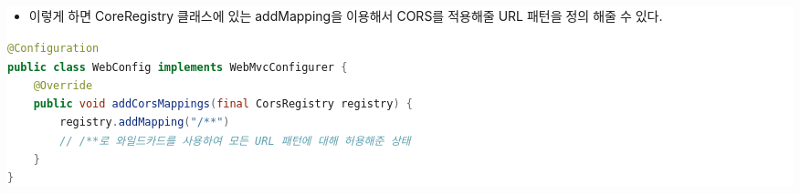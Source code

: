 - 이렇게 하면 CoreRegistry 클래스에 있는 addMapping을 이용해서 CORS를 적용해줄 URL 패턴을 정의 해줄 수 있다.

```java
@Configuration
public class WebConfig implements WebMvcConfigurer {
    @Override
    public void addCorsMappings(final CorsRegistry registry) {
        registry.addMapping("/**")
        // /**로 와일드카드를 사용하여 모든 URL 패턴에 대해 허용해준 상태
    }
}
```